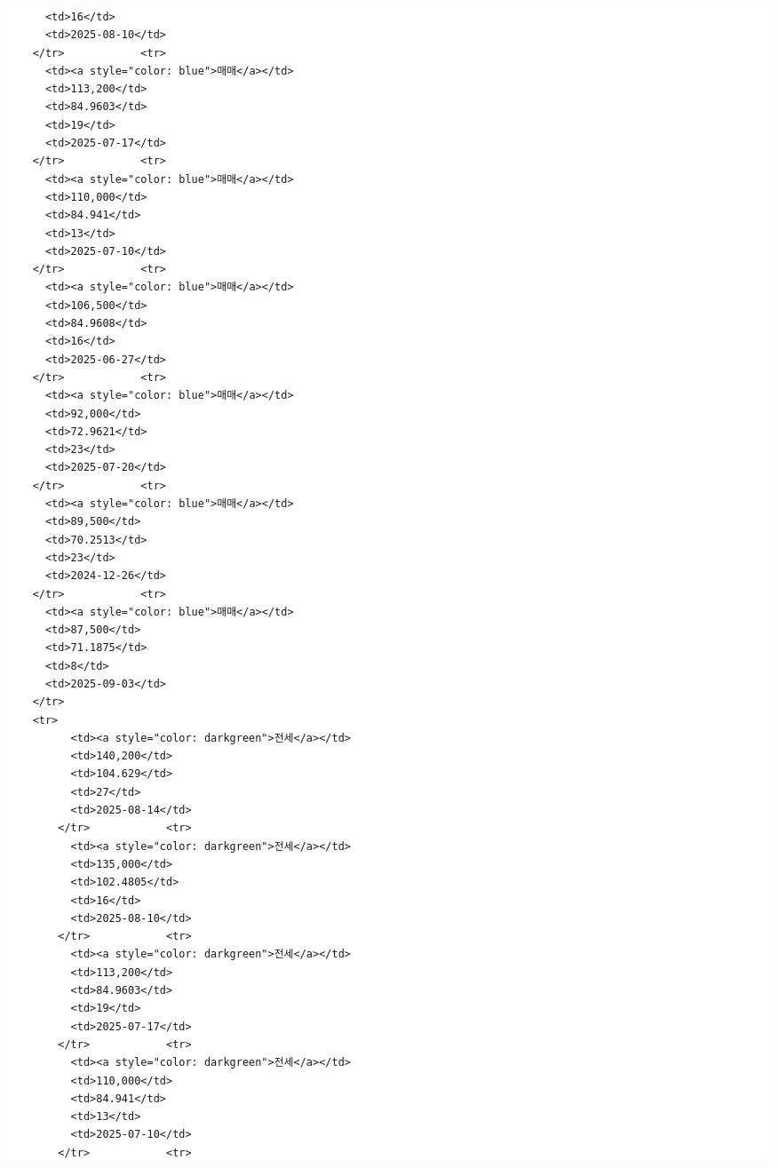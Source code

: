           <td>16</td>
          <td>2025-08-10</td>
        </tr>            <tr>
          <td><a style="color: blue">매매</a></td>
          <td>113,200</td>
          <td>84.9603</td>
          <td>19</td>
          <td>2025-07-17</td>
        </tr>            <tr>
          <td><a style="color: blue">매매</a></td>
          <td>110,000</td>
          <td>84.941</td>
          <td>13</td>
          <td>2025-07-10</td>
        </tr>            <tr>
          <td><a style="color: blue">매매</a></td>
          <td>106,500</td>
          <td>84.9608</td>
          <td>16</td>
          <td>2025-06-27</td>
        </tr>            <tr>
          <td><a style="color: blue">매매</a></td>
          <td>92,000</td>
          <td>72.9621</td>
          <td>23</td>
          <td>2025-07-20</td>
        </tr>            <tr>
          <td><a style="color: blue">매매</a></td>
          <td>89,500</td>
          <td>70.2513</td>
          <td>23</td>
          <td>2024-12-26</td>
        </tr>            <tr>
          <td><a style="color: blue">매매</a></td>
          <td>87,500</td>
          <td>71.1875</td>
          <td>8</td>
          <td>2025-09-03</td>
        </tr>        
        <tr>
              <td><a style="color: darkgreen">전세</a></td>
              <td>140,200</td>
              <td>104.629</td>
              <td>27</td>
              <td>2025-08-14</td>
            </tr>            <tr>
              <td><a style="color: darkgreen">전세</a></td>
              <td>135,000</td>
              <td>102.4805</td>
              <td>16</td>
              <td>2025-08-10</td>
            </tr>            <tr>
              <td><a style="color: darkgreen">전세</a></td>
              <td>113,200</td>
              <td>84.9603</td>
              <td>19</td>
              <td>2025-07-17</td>
            </tr>            <tr>
              <td><a style="color: darkgreen">전세</a></td>
              <td>110,000</td>
              <td>84.941</td>
              <td>13</td>
              <td>2025-07-10</td>
            </tr>            <tr>